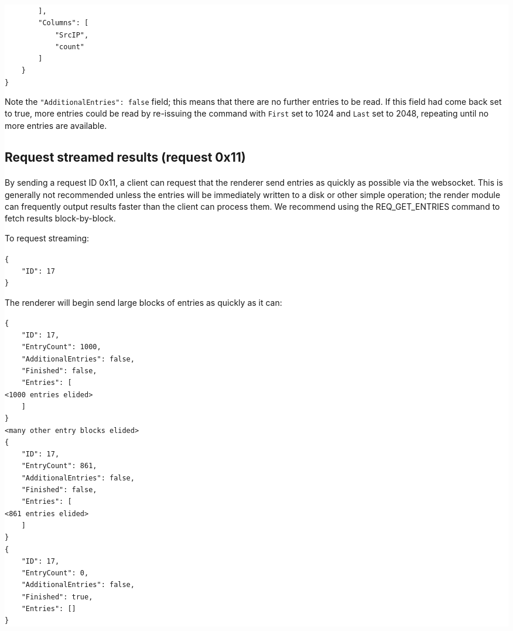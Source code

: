 ```
		],
		"Columns": [
			"SrcIP",
			"count"
		]
	}
}
```

Note the `"AdditionalEntries": false` field; this means that there are no further entries to be read. If this field had come back set to true, more entries could be read by re-issuing the command with `First` set to 1024 and `Last` set to 2048, repeating until no more entries are available.

## Request streamed results (request 0x11)

By sending a request ID 0x11, a client can request that the renderer send entries as quickly as possible via the websocket. This is generally not recommended unless the entries will be immediately written to a disk or other simple operation; the render module can frequently output results faster than the client can process them. We recommend using the REQ_GET_ENTRIES command to fetch results block-by-block.

To request streaming:

```
{
	"ID": 17
}
```

The renderer will begin send large blocks of entries as quickly as it can:

```
{
	"ID": 17,
	"EntryCount": 1000,
	"AdditionalEntries": false,
	"Finished": false,
	"Entries": [
<1000 entries elided>
	]
}
<many other entry blocks elided>
{
	"ID": 17,
	"EntryCount": 861,
	"AdditionalEntries": false,
	"Finished": false,
	"Entries": [
<861 entries elided>
	]
}
{
	"ID": 17,
	"EntryCount": 0,
	"AdditionalEntries": false,
	"Finished": true,
	"Entries": []
}
```
